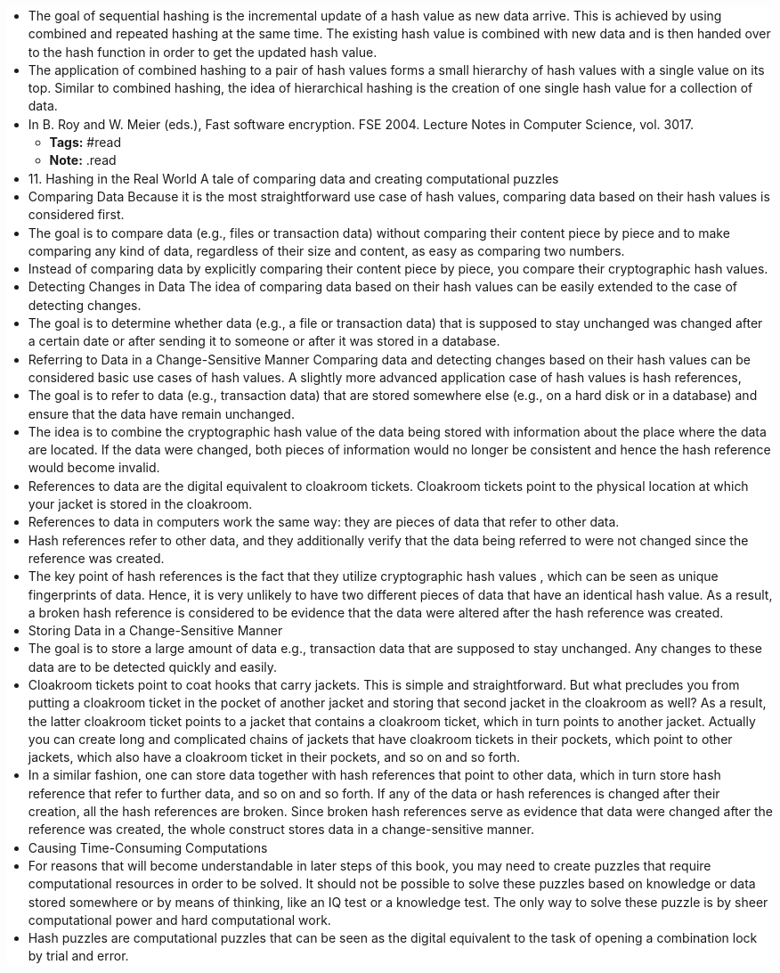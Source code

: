- The goal of sequential hashing is the incremental update of a hash value as new data arrive. This is achieved by using combined and repeated hashing at the same time. The existing hash value is combined with new data and is then handed over to the hash function in order to get the updated hash value.
- The application of combined hashing to a pair of hash values forms a small hierarchy of hash values with a single value on its top. Similar to combined hashing, the idea of hierarchical hashing is the creation of one single hash value for a collection of data.
- In B. Roy and W. Meier (eds.), Fast software encryption. FSE 2004. Lecture Notes in Computer Science, vol. 3017.
    - **Tags:** #read
    - **Note:** .read
- 11. Hashing in the Real World A tale of comparing data and creating computational puzzles
- Comparing Data Because it is the most straightforward use case of hash values, comparing data based on their hash values is considered first.
- The goal is to compare data (e.g., files or transaction data) without comparing their content piece by piece and to make comparing any kind of data, regardless of their size and content, as easy as comparing two numbers.
- Instead of comparing data by explicitly comparing their content piece by piece, you compare their cryptographic hash values.
- Detecting Changes in Data The idea of comparing data based on their hash values can be easily extended to the case of detecting changes.
- The goal is to determine whether data (e.g., a file or transaction data) that is supposed to stay unchanged was changed after a certain date or after sending it to someone or after it was stored in a database.
- Referring to Data in a Change-Sensitive Manner Comparing data and detecting changes based on their hash values can be considered basic use cases of hash values. A slightly more advanced application case of hash values is hash references,
- The goal is to refer to data (e.g., transaction data) that are stored somewhere else (e.g., on a hard disk or in a database) and ensure that the data have remain unchanged.
- The idea is to combine the cryptographic hash value of the data being stored with information about the place where the data are located. If the data were changed, both pieces of information would no longer be consistent and hence the hash reference would become invalid.
- References to data are the digital equivalent to cloakroom tickets. Cloakroom tickets point to the physical location at which your jacket is stored in the cloakroom.
- References to data in computers work the same way: they are pieces of data that refer to other data.
- Hash references refer to other data, and they additionally verify that the data being referred to were not changed since the reference was created.
- The key point of hash references is the fact that they utilize cryptographic hash values , which can be seen as unique fingerprints of data. Hence, it is very unlikely to have two different pieces of data that have an identical hash value. As a result, a broken hash reference is considered to be evidence that the data were altered after the hash reference was created.
- Storing Data in a Change-Sensitive Manner
- The goal is to store a large amount of data e.g., transaction data that are supposed to stay unchanged. Any changes to these data are to be detected quickly and easily.
- Cloakroom tickets point to coat hooks that carry jackets. This is simple and straightforward. But what precludes you from putting a cloakroom ticket in the pocket of another jacket and storing that second jacket in the cloakroom as well? As a result, the latter cloakroom ticket points to a jacket that contains a cloakroom ticket, which in turn points to another jacket. Actually you can create long and complicated chains of jackets that have cloakroom tickets in their pockets, which point to other jackets, which also have a cloakroom ticket in their pockets, and so on and so forth.
- In a similar fashion, one can store data together with hash references that point to other data, which in turn store hash reference that refer to further data, and so on and so forth. If any of the data or hash references is changed after their creation, all the hash references are broken. Since broken hash references serve as evidence that data were changed after the reference was created, the whole construct stores data in a change-sensitive manner.
- Causing Time-Consuming Computations
- For reasons that will become understandable in later steps of this book, you may need to create puzzles that require computational resources in order to be solved. It should not be possible to solve these puzzles based on knowledge or data stored somewhere or by means of thinking, like an IQ test or a knowledge test. The only way to solve these puzzle is by sheer computational power and hard computational work.
- Hash puzzles are computational puzzles that can be seen as the digital equivalent to the task of opening a combination lock by trial and error.